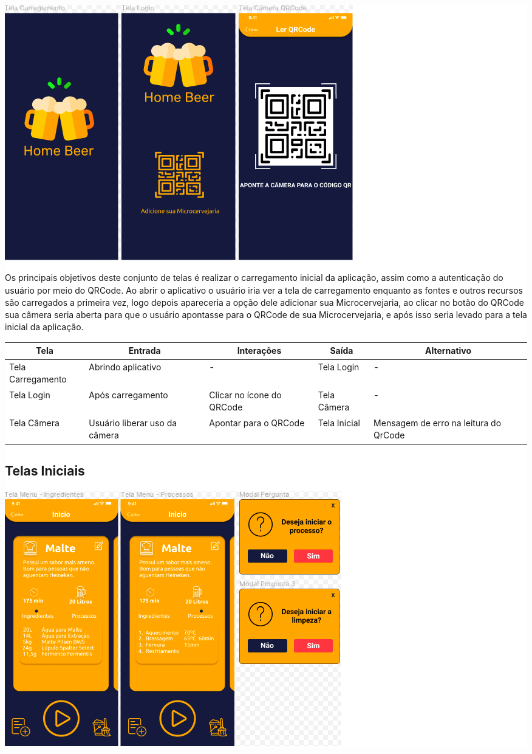 ![](../images/arquitetura/telasLogin.png)

Os principais objetivos deste conjunto de telas é realizar o carregamento inicial da aplicação, assim como a autenticação do usuário por meio do QRCode. Ao abrir o aplicativo o usuário iria ver a tela de carregamento enquanto as fontes e outros recursos são carregados a primeira vez, logo depois apareceria a opção dele adicionar sua Microcervejaria, ao clicar no botão do QRCode sua câmera seria aberta para que o usuário apontasse para o QRCode de sua Microcervejaria, e após isso seria levado para a tela inicial da aplicação.

| Tela       | Entrada  | Interações  |  Saída | Alternativo  |
|------------|---|---|---|---|
|   Tela Carregamento  | Abrindo aplicativo  | -  | Tela Login  | - |
| Tela Login | Após carregamento  | Clicar no ícone do QRCode  |  Tela Câmera | - |
|    Tela Câmera   | Usuário liberar uso da câmera  | Apontar para o QRCode  | Tela Inicial  | Mensagem de erro na leitura do QrCode |


## Telas Iniciais
![](../images/arquitetura/telasIniciais.png)

